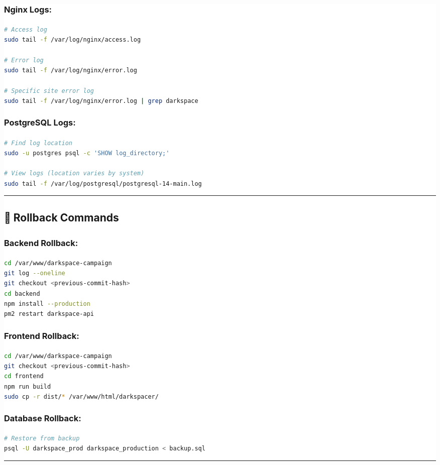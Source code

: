 ### Nginx Logs:
```bash
# Access log
sudo tail -f /var/log/nginx/access.log

# Error log
sudo tail -f /var/log/nginx/error.log

# Specific site error log
sudo tail -f /var/log/nginx/error.log | grep darkspace
```

### PostgreSQL Logs:
```bash
# Find log location
sudo -u postgres psql -c 'SHOW log_directory;'

# View logs (location varies by system)
sudo tail -f /var/log/postgresql/postgresql-14-main.log
```

---

## 🔄 Rollback Commands

### Backend Rollback:
```bash
cd /var/www/darkspace-campaign
git log --oneline
git checkout <previous-commit-hash>
cd backend
npm install --production
pm2 restart darkspace-api
```

### Frontend Rollback:
```bash
cd /var/www/darkspace-campaign
git checkout <previous-commit-hash>
cd frontend
npm run build
sudo cp -r dist/* /var/www/html/darkspacer/
```

### Database Rollback:
```bash
# Restore from backup
psql -U darkspace_prod darkspace_production < backup.sql
```

---
